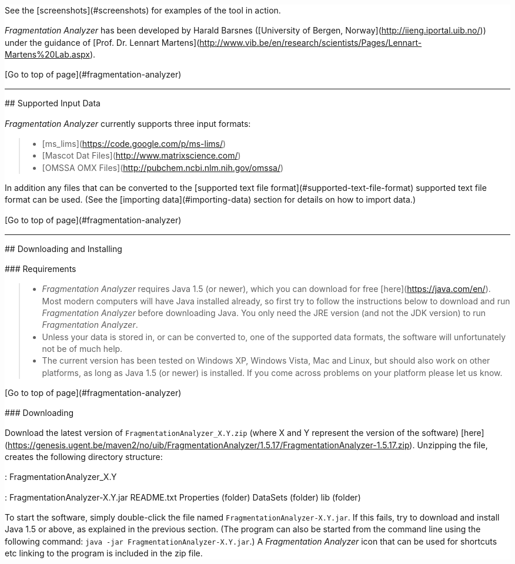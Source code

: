 See the \[screenshots\](#screenshots) for examples of the tool in action.

*Fragmentation Analyzer* has been developed by Harald Barsnes (\[University of Bergen, Norway\](<http://iieng.iportal.uib.no/>)) under the guidance of \[Prof. Dr. Lennart Martens\](<http://www.vib.be/en/research/scientists/Pages/Lennart-Martens%20Lab.aspx>).

\[Go to top of page\](#fragmentation-analyzer)

______________________________________________________________________

\## Supported Input Data

*Fragmentation Analyzer* currently supports three input formats:

> - \[ms_lims\](<https://code.google.com/p/ms-lims/>)
> - \[Mascot Dat Files\](<http://www.matrixscience.com/>)
> - \[OMSSA OMX Files\](<http://pubchem.ncbi.nlm.nih.gov/omssa/>)

In addition any files that can be converted to the \[supported text file format\](#supported-text-file-format) supported text file format can be used. (See the \[importing data\](#importing-data) section for details on how to import data.)

\[Go to top of page\](#fragmentation-analyzer)

______________________________________________________________________

\## Downloading and Installing

\### Requirements

> - *Fragmentation Analyzer* requires Java 1.5 (or newer), which you can download for free \[here\](<https://java.com/en/>). Most modern computers will have Java installed already, so first try to follow the instructions below to download and run *Fragmentation Analyzer* before downloading Java. You only need the JRE version (and not the JDK version) to run *Fragmentation Analyzer*.
> - Unless your data is stored in, or can be converted to, one of the supported data formats, the software will unfortunately not be of much help.
> - The current version has been tested on Windows XP, Windows Vista, Mac and Linux, but should also work on other platforms, as long as Java 1.5 (or newer) is installed. If you come across problems on your platform please let us know.

\[Go to top of page\](#fragmentation-analyzer)

\### Downloading

Download the latest version of `FragmentationAnalyzer_X.Y.zip` (where X and Y represent the version of the software) \[here\](<https://genesis.ugent.be/maven2/no/uib/FragmentationAnalyzer/1.5.17/FragmentationAnalyzer-1.5.17.zip>). Unzipping the file, creates the following directory structure:


: FragmentationAnalyzer_X.Y

  : FragmentationAnalyzer-X.Y.jar
    README.txt
    Properties (folder)
    DataSets (folder)
    lib (folder)

To start the software, simply double-click the file named `FragmentationAnalyzer-X.Y.jar`.
If this fails, try to download and install Java 1.5 or above, as explained in the previous section. (The program can also be started from the command line using the following command: `java -jar FragmentationAnalyzer-X.Y.jar`.) A *Fragmentation Analyzer* icon that can be used for shortcuts etc linking to the program is included in the zip file.
